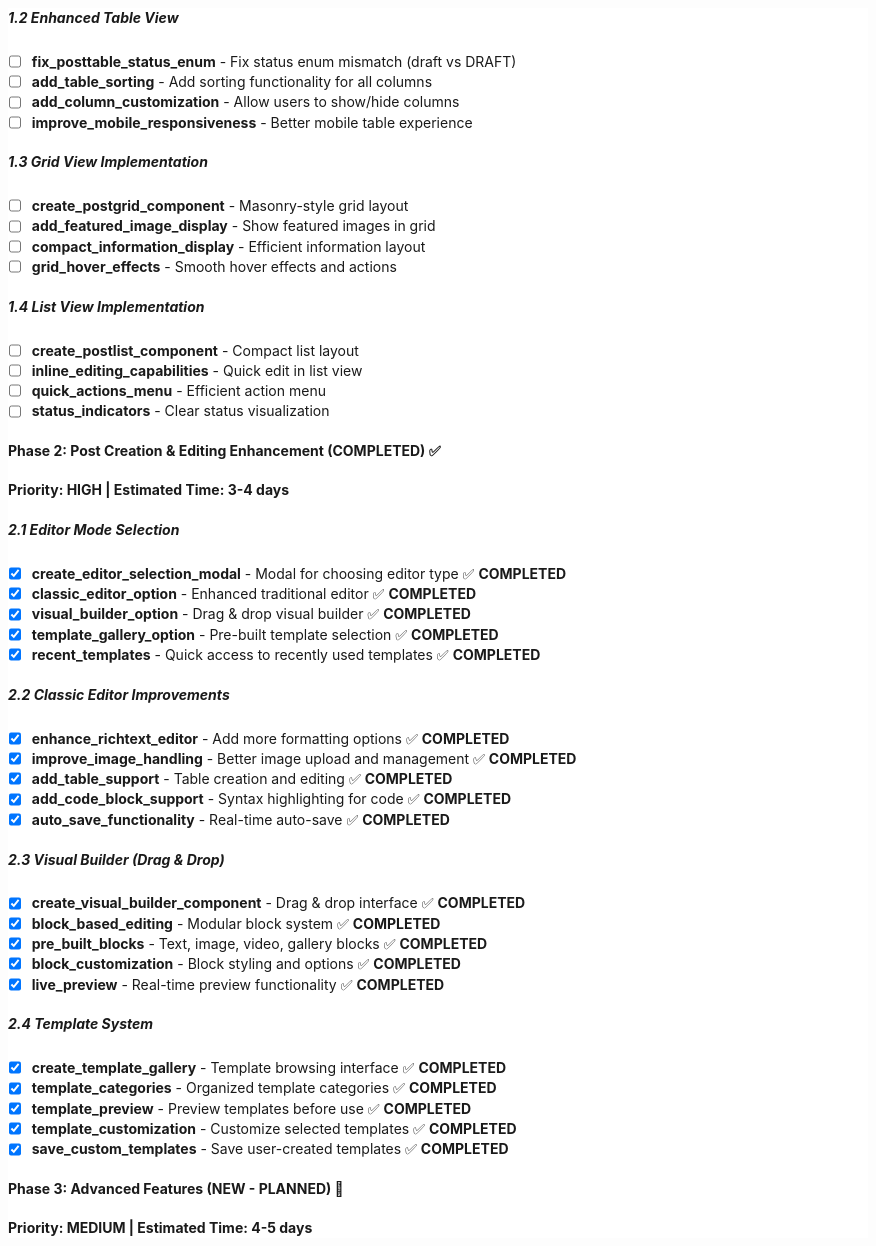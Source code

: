 ##### **1.2 Enhanced Table View**
- [ ] **fix_posttable_status_enum** - Fix status enum mismatch (draft vs DRAFT)
- [ ] **add_table_sorting** - Add sorting functionality for all columns
- [ ] **add_column_customization** - Allow users to show/hide columns
- [ ] **improve_mobile_responsiveness** - Better mobile table experience

##### **1.3 Grid View Implementation**
- [ ] **create_postgrid_component** - Masonry-style grid layout
- [ ] **add_featured_image_display** - Show featured images in grid
- [ ] **compact_information_display** - Efficient information layout
- [ ] **grid_hover_effects** - Smooth hover effects and actions

##### **1.4 List View Implementation**
- [ ] **create_postlist_component** - Compact list layout
- [ ] **inline_editing_capabilities** - Quick edit in list view
- [ ] **quick_actions_menu** - Efficient action menu
- [ ] **status_indicators** - Clear status visualization

#### **Phase 2: Post Creation & Editing Enhancement (COMPLETED) ✅**
**Priority: HIGH | Estimated Time: 3-4 days**

##### **2.1 Editor Mode Selection**
- [x] **create_editor_selection_modal** - Modal for choosing editor type ✅ **COMPLETED**
- [x] **classic_editor_option** - Enhanced traditional editor ✅ **COMPLETED**
- [x] **visual_builder_option** - Drag & drop visual builder ✅ **COMPLETED**
- [x] **template_gallery_option** - Pre-built template selection ✅ **COMPLETED**
- [x] **recent_templates** - Quick access to recently used templates ✅ **COMPLETED**

##### **2.2 Classic Editor Improvements**
- [x] **enhance_richtext_editor** - Add more formatting options ✅ **COMPLETED**
- [x] **improve_image_handling** - Better image upload and management ✅ **COMPLETED**
- [x] **add_table_support** - Table creation and editing ✅ **COMPLETED**
- [x] **add_code_block_support** - Syntax highlighting for code ✅ **COMPLETED**
- [x] **auto_save_functionality** - Real-time auto-save ✅ **COMPLETED**

##### **2.3 Visual Builder (Drag & Drop)**
- [x] **create_visual_builder_component** - Drag & drop interface ✅ **COMPLETED**
- [x] **block_based_editing** - Modular block system ✅ **COMPLETED**
- [x] **pre_built_blocks** - Text, image, video, gallery blocks ✅ **COMPLETED**
- [x] **block_customization** - Block styling and options ✅ **COMPLETED**
- [x] **live_preview** - Real-time preview functionality ✅ **COMPLETED**

##### **2.4 Template System**
- [x] **create_template_gallery** - Template browsing interface ✅ **COMPLETED**
- [x] **template_categories** - Organized template categories ✅ **COMPLETED**
- [x] **template_preview** - Preview templates before use ✅ **COMPLETED**
- [x] **template_customization** - Customize selected templates ✅ **COMPLETED**
- [x] **save_custom_templates** - Save user-created templates ✅ **COMPLETED**

#### **Phase 3: Advanced Features (NEW - PLANNED) 🚀**
**Priority: MEDIUM | Estimated Time: 4-5 days**
